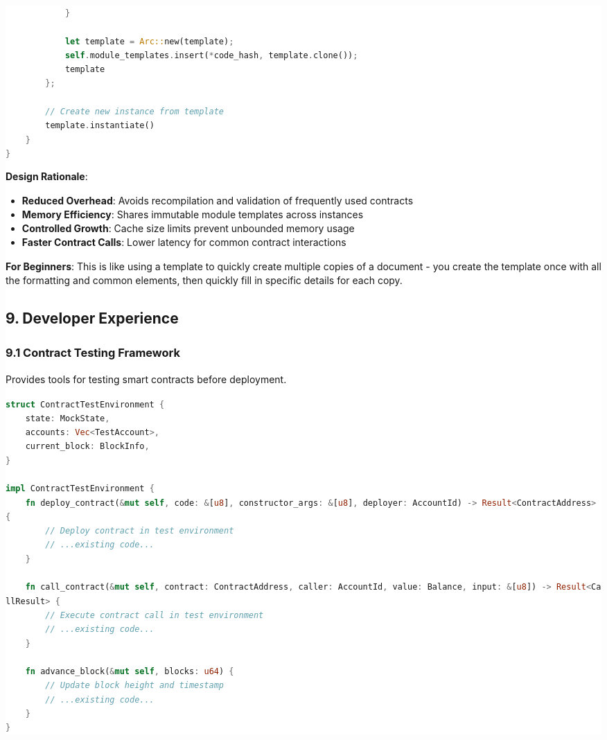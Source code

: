 ```rust
            }
            
            let template = Arc::new(template);
            self.module_templates.insert(*code_hash, template.clone());
            template
        };
        
        // Create new instance from template
        template.instantiate()
    }
}
```

**Design Rationale**:
- **Reduced Overhead**: Avoids recompilation and validation of frequently used contracts
- **Memory Efficiency**: Shares immutable module templates across instances
- **Controlled Growth**: Cache size limits prevent unbounded memory usage
- **Faster Contract Calls**: Lower latency for common contract interactions

**For Beginners**: This is like using a template to quickly create multiple copies of a document - you create the template once with all the formatting and common elements, then quickly fill in specific details for each copy.

## 9. Developer Experience

### 9.1 Contract Testing Framework
Provides tools for testing smart contracts before deployment.

```rust
struct ContractTestEnvironment {
    state: MockState,
    accounts: Vec<TestAccount>,
    current_block: BlockInfo,
}

impl ContractTestEnvironment {
    fn deploy_contract(&mut self, code: &[u8], constructor_args: &[u8], deployer: AccountId) -> Result<ContractAddress> {
        // Deploy contract in test environment
        // ...existing code...
    }
    
    fn call_contract(&mut self, contract: ContractAddress, caller: AccountId, value: Balance, input: &[u8]) -> Result<CallResult> {
        // Execute contract call in test environment
        // ...existing code...
    }
    
    fn advance_block(&mut self, blocks: u64) {
        // Update block height and timestamp
        // ...existing code...
    }
}
```
